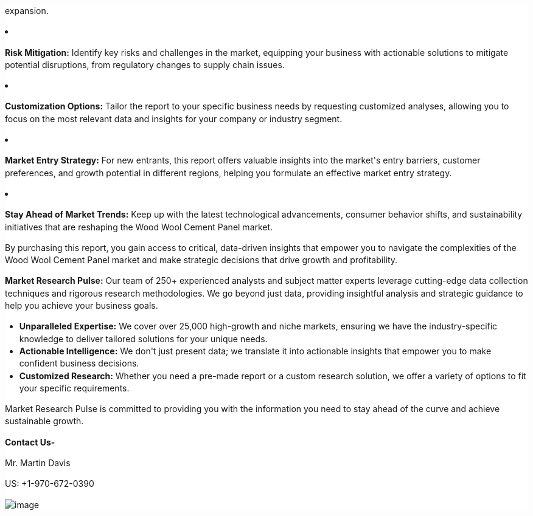 expansion.</p></li><li><p><strong>Risk Mitigation:</strong> Identify key risks and challenges in the market, equipping your business with actionable solutions to mitigate potential disruptions, from regulatory changes to supply chain issues.</p></li><li><p><strong>Customization Options:</strong> Tailor the report to your specific business needs by requesting customized analyses, allowing you to focus on the most relevant data and insights for your company or industry segment.</p></li><li><p><strong>Market Entry Strategy:</strong> For new entrants, this report offers valuable insights into the market's entry barriers, customer preferences, and growth potential in different regions, helping you formulate an effective market entry strategy.</p></li><li><p><strong>Stay Ahead of Market Trends:</strong> Keep up with the latest technological advancements, consumer behavior shifts, and sustainability initiatives that are reshaping the Wood Wool Cement Panel market.</p></li></ol><p>By purchasing this report, you gain access to critical, data-driven insights that empower you to navigate the complexities of the Wood Wool Cement Panel market and make strategic decisions that drive growth and profitability.</p><p><strong>Market Research Pulse:</strong>&nbsp;Our team of 250+ experienced analysts and subject matter experts leverage cutting-edge data collection techniques and rigorous research methodologies. We go beyond just data, providing insightful analysis and strategic guidance to help you achieve your business goals.</p><ul><li><strong>Unparalleled Expertise:</strong>&nbsp;We cover over 25,000 high-growth and niche markets, ensuring we have the industry-specific knowledge to deliver tailored solutions for your unique needs.</li><li><strong>Actionable Intelligence:</strong>&nbsp;We don't just present data; we translate it into actionable insights that empower you to make confident business decisions.</li><li><strong>Customized Research:</strong>&nbsp;Whether you need a pre-made report or a custom research solution, we offer a variety of options to fit your specific requirements.</li></ul><p>Market Research Pulse is committed to providing you with the information you need to stay ahead of the curve and achieve sustainable growth.</p><p><strong>Contact Us-</strong></p><p>Mr. Martin Davis</p><p>US: +1-970-672-0390</p>
![image](https://github.com/user-attachments/assets/9b73e141-1022-4e00-850e-520a08b94b32)
